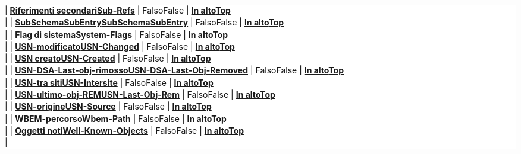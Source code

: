 | [<span data-ttu-id="059d3-341">**Riferimenti secondari**</span><span class="sxs-lookup"><span data-stu-id="059d3-341">**Sub-Refs**</span></span>](a-subrefs.md)                                             | <span data-ttu-id="059d3-342">Falso</span><span class="sxs-lookup"><span data-stu-id="059d3-342">False</span></span>     | [<span data-ttu-id="059d3-343">**In alto**</span><span class="sxs-lookup"><span data-stu-id="059d3-343">**Top**</span></span>](c-top.md)<br/>                                  |
| [<span data-ttu-id="059d3-344">**SubSchemaSubEntry**</span><span class="sxs-lookup"><span data-stu-id="059d3-344">**SubSchemaSubEntry**</span></span>](a-subschemasubentry.md)                          | <span data-ttu-id="059d3-345">Falso</span><span class="sxs-lookup"><span data-stu-id="059d3-345">False</span></span>     | [<span data-ttu-id="059d3-346">**In alto**</span><span class="sxs-lookup"><span data-stu-id="059d3-346">**Top**</span></span>](c-top.md)<br/>                                  |
| [<span data-ttu-id="059d3-347">**Flag di sistema**</span><span class="sxs-lookup"><span data-stu-id="059d3-347">**System-Flags**</span></span>](a-systemflags.md)                                     | <span data-ttu-id="059d3-348">Falso</span><span class="sxs-lookup"><span data-stu-id="059d3-348">False</span></span>     | [<span data-ttu-id="059d3-349">**In alto**</span><span class="sxs-lookup"><span data-stu-id="059d3-349">**Top**</span></span>](c-top.md)<br/>                                  |
| [<span data-ttu-id="059d3-350">**USN-modificato**</span><span class="sxs-lookup"><span data-stu-id="059d3-350">**USN-Changed**</span></span>](a-usnchanged.md)                                       | <span data-ttu-id="059d3-351">Falso</span><span class="sxs-lookup"><span data-stu-id="059d3-351">False</span></span>     | [<span data-ttu-id="059d3-352">**In alto**</span><span class="sxs-lookup"><span data-stu-id="059d3-352">**Top**</span></span>](c-top.md)<br/>                                  |
| [<span data-ttu-id="059d3-353">**USN creato**</span><span class="sxs-lookup"><span data-stu-id="059d3-353">**USN-Created**</span></span>](a-usncreated.md)                                       | <span data-ttu-id="059d3-354">Falso</span><span class="sxs-lookup"><span data-stu-id="059d3-354">False</span></span>     | [<span data-ttu-id="059d3-355">**In alto**</span><span class="sxs-lookup"><span data-stu-id="059d3-355">**Top**</span></span>](c-top.md)<br/>                                  |
| [<span data-ttu-id="059d3-356">**USN-DSA-Last-obj-rimosso**</span><span class="sxs-lookup"><span data-stu-id="059d3-356">**USN-DSA-Last-Obj-Removed**</span></span>](a-usndsalastobjremoved.md)                | <span data-ttu-id="059d3-357">Falso</span><span class="sxs-lookup"><span data-stu-id="059d3-357">False</span></span>     | [<span data-ttu-id="059d3-358">**In alto**</span><span class="sxs-lookup"><span data-stu-id="059d3-358">**Top**</span></span>](c-top.md)<br/>                                  |
| [<span data-ttu-id="059d3-359">**USN-tra siti**</span><span class="sxs-lookup"><span data-stu-id="059d3-359">**USN-Intersite**</span></span>](a-usnintersite.md)                                   | <span data-ttu-id="059d3-360">Falso</span><span class="sxs-lookup"><span data-stu-id="059d3-360">False</span></span>     | [<span data-ttu-id="059d3-361">**In alto**</span><span class="sxs-lookup"><span data-stu-id="059d3-361">**Top**</span></span>](c-top.md)<br/>                                  |
| [<span data-ttu-id="059d3-362">**USN-ultimo-obj-REM**</span><span class="sxs-lookup"><span data-stu-id="059d3-362">**USN-Last-Obj-Rem**</span></span>](a-usnlastobjrem.md)                               | <span data-ttu-id="059d3-363">Falso</span><span class="sxs-lookup"><span data-stu-id="059d3-363">False</span></span>     | [<span data-ttu-id="059d3-364">**In alto**</span><span class="sxs-lookup"><span data-stu-id="059d3-364">**Top**</span></span>](c-top.md)<br/>                                  |
| [<span data-ttu-id="059d3-365">**USN-origine**</span><span class="sxs-lookup"><span data-stu-id="059d3-365">**USN-Source**</span></span>](a-usnsource.md)                                         | <span data-ttu-id="059d3-366">Falso</span><span class="sxs-lookup"><span data-stu-id="059d3-366">False</span></span>     | [<span data-ttu-id="059d3-367">**In alto**</span><span class="sxs-lookup"><span data-stu-id="059d3-367">**Top**</span></span>](c-top.md)<br/>                                  |
| [<span data-ttu-id="059d3-368">**WBEM-percorso**</span><span class="sxs-lookup"><span data-stu-id="059d3-368">**Wbem-Path**</span></span>](a-wbempath.md)                                           | <span data-ttu-id="059d3-369">Falso</span><span class="sxs-lookup"><span data-stu-id="059d3-369">False</span></span>     | [<span data-ttu-id="059d3-370">**In alto**</span><span class="sxs-lookup"><span data-stu-id="059d3-370">**Top**</span></span>](c-top.md)<br/>                                  |
| [<span data-ttu-id="059d3-371">**Oggetti noti**</span><span class="sxs-lookup"><span data-stu-id="059d3-371">**Well-Known-Objects**</span></span>](a-wellknownobjects.md)                          | <span data-ttu-id="059d3-372">Falso</span><span class="sxs-lookup"><span data-stu-id="059d3-372">False</span></span>     | [<span data-ttu-id="059d3-373">**In alto**</span><span class="sxs-lookup"><span data-stu-id="059d3-373">**Top**</span></span>](c-top.md)<br/>                                  |